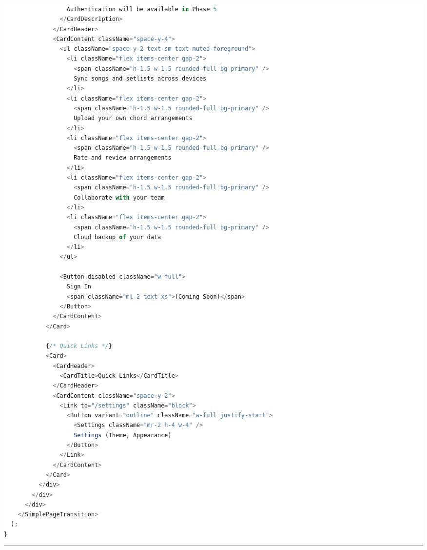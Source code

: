 ```typescript
                  Authentication will be available in Phase 5
                </CardDescription>
              </CardHeader>
              <CardContent className="space-y-4">
                <ul className="space-y-2 text-sm text-muted-foreground">
                  <li className="flex items-center gap-2">
                    <span className="h-1.5 w-1.5 rounded-full bg-primary" />
                    Sync songs and setlists across devices
                  </li>
                  <li className="flex items-center gap-2">
                    <span className="h-1.5 w-1.5 rounded-full bg-primary" />
                    Upload your own chord arrangements
                  </li>
                  <li className="flex items-center gap-2">
                    <span className="h-1.5 w-1.5 rounded-full bg-primary" />
                    Rate and review arrangements
                  </li>
                  <li className="flex items-center gap-2">
                    <span className="h-1.5 w-1.5 rounded-full bg-primary" />
                    Collaborate with your team
                  </li>
                  <li className="flex items-center gap-2">
                    <span className="h-1.5 w-1.5 rounded-full bg-primary" />
                    Cloud backup of your data
                  </li>
                </ul>

                <Button disabled className="w-full">
                  Sign In
                  <span className="ml-2 text-xs">(Coming Soon)</span>
                </Button>
              </CardContent>
            </Card>

            {/* Quick Links */}
            <Card>
              <CardHeader>
                <CardTitle>Quick Links</CardTitle>
              </CardHeader>
              <CardContent className="space-y-2">
                <Link to="/settings" className="block">
                  <Button variant="outline" className="w-full justify-start">
                    <Settings className="mr-2 h-4 w-4" />
                    Settings (Theme, Appearance)
                  </Button>
                </Link>
              </CardContent>
            </Card>
          </div>
        </div>
      </div>
    </SimplePageTransition>
  );
}
```

---